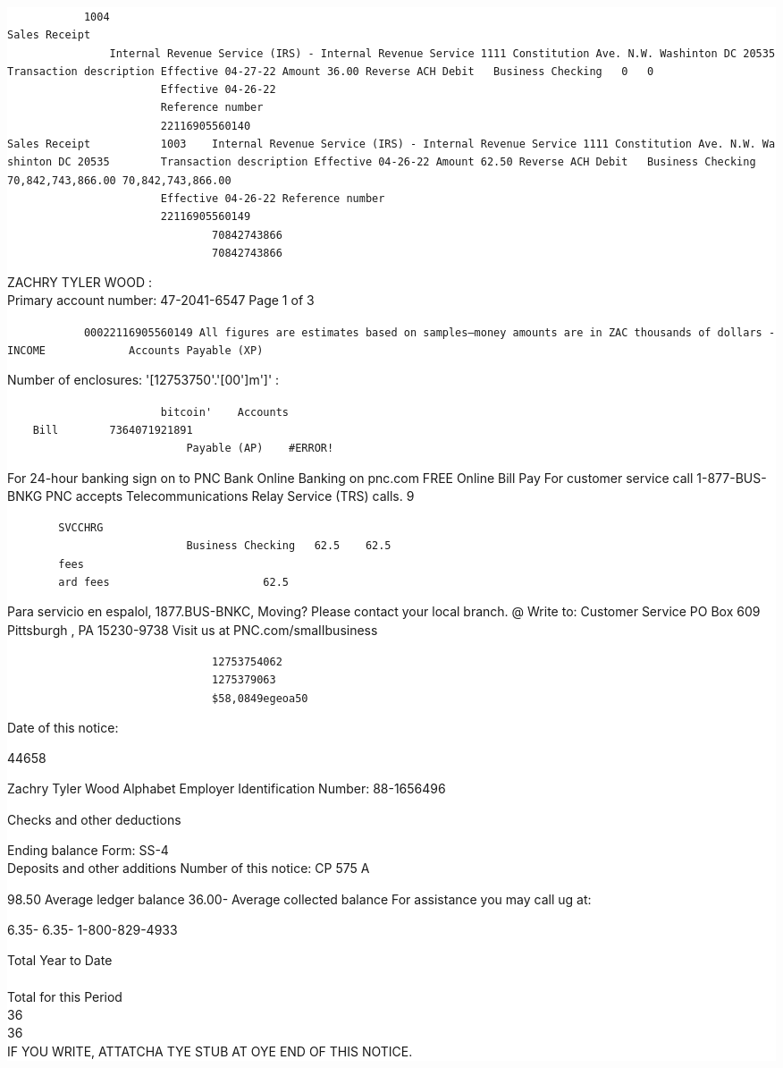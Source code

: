				1004																													
	Sales Receipt																																
					Internal Revenue Service (IRS) - Internal Revenue Service 1111 Constitution Ave. N.W. Washinton DC 20535		Transaction description Effective 04-27-22 Amount 36.00 Reverse ACH Debit	Business Checking	0	0																							
							Effective 04-26-22																										
							Reference number																										
							22116905560140																										
	Sales Receipt			1003	Internal Revenue Service (IRS) - Internal Revenue Service 1111 Constitution Ave. N.W. Washinton DC 20535		Transaction description Effective 04-26-22 Amount 62.50 Reverse ACH Debit	Business Checking	70,842,743,866.00 70,842,743,866.00																								
							Effective 04-26-22 Reference number																										
							22116905560149																										
									70842743866																								
									70842743866																								
ZACHRY TYLER WOOD :																			
Primary account number: 47-2041-6547 Page 1 of 3													

				00022116905560149 All figures are estimates based on samples—money amounts are in ZAC thousands of dollars - INCOME				Accounts Payable (XP)																									
Number of enclosures: '[12753750'.'[00']m']'	:												

							bitcoin'	Accounts																									
		Bill		7364071921891																													
								Payable (AP)	#ERROR!																								
For 24-hour banking sign on to PNC Bank Online Banking on pnc.com FREE Online Bill Pay For customer service call 1-877-BUS-BNKG PNC accepts 
Telecommunications Relay Service (TRS) calls.				9										

			SVCCHRG																														
								Business Checking	62.5	62.5																							
			fees																														
			ard fees						62.5																								
Para servicio en espalol, 1877.BUS-BNKC, Moving? Please contact your local branch. @ Write to: Customer Service PO Box 609 Pittsburgh , PA 15230-9738 
Visit us at PNC.com/smaIIbusiness															

									12753754062																								
									1275379063																								
									$58,0849egeoa50																								
Date of this notice:																	

44658																		

Zachry Tyler Wood Alphabet			Employer Identification Number: 88-1656496								

Checks and other deductions

Ending balance			Form:		SS-4																					
Deposits and other additions							Number of this notice:						CP 575 A

98.50 Average ledger balance		36.00- Average collected balance			For assistance you may call ug at:	

6.35-			6.35-		1-800-829-4933													

Total Year to Date																	
\
Total for this Period																	
36			
36					
IF YOU WRITE, ATTATCHA TYE STUB AT OYE END OF THIS NOTICE.																							
